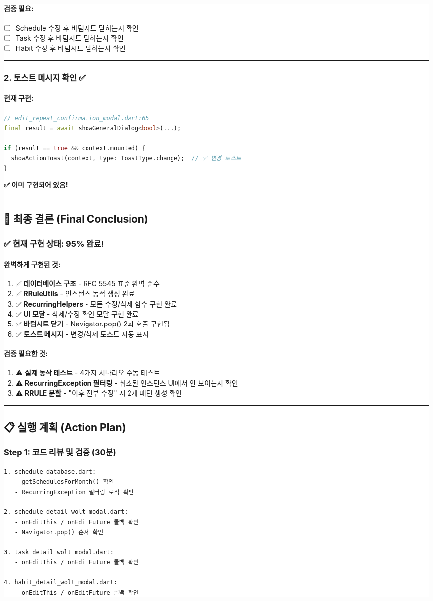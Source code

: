#### 검증 필요:
- [ ] Schedule 수정 후 바텀시트 닫히는지 확인
- [ ] Task 수정 후 바텀시트 닫히는지 확인
- [ ] Habit 수정 후 바텀시트 닫히는지 확인

---

### 2. 토스트 메시지 확인 ✅

#### 현재 구현:
```dart
// edit_repeat_confirmation_modal.dart:65
final result = await showGeneralDialog<bool>(...);

if (result == true && context.mounted) {
  showActionToast(context, type: ToastType.change);  // ✅ 변경 토스트
}
```

**✅ 이미 구현되어 있음!**

---

## 🎯 최종 결론 (Final Conclusion)

### ✅ 현재 구현 상태: 95% 완료!

#### 완벽하게 구현된 것:
1. ✅ **데이터베이스 구조** - RFC 5545 표준 완벽 준수
2. ✅ **RRuleUtils** - 인스턴스 동적 생성 완료
3. ✅ **RecurringHelpers** - 모든 수정/삭제 함수 구현 완료
4. ✅ **UI 모달** - 삭제/수정 확인 모달 구현 완료
5. ✅ **바텀시트 닫기** - Navigator.pop() 2회 호출 구현됨
6. ✅ **토스트 메시지** - 변경/삭제 토스트 자동 표시

#### 검증 필요한 것:
1. ⚠️ **실제 동작 테스트** - 4가지 시나리오 수동 테스트
2. ⚠️ **RecurringException 필터링** - 취소된 인스턴스 UI에서 안 보이는지 확인
3. ⚠️ **RRULE 분할** - "이후 전부 수정" 시 2개 패턴 생성 확인

---

## 📋 실행 계획 (Action Plan)

### Step 1: 코드 리뷰 및 검증 (30분)
```
1. schedule_database.dart:
   - getSchedulesForMonth() 확인
   - RecurringException 필터링 로직 확인
   
2. schedule_detail_wolt_modal.dart:
   - onEditThis / onEditFuture 콜백 확인
   - Navigator.pop() 순서 확인
   
3. task_detail_wolt_modal.dart:
   - onEditThis / onEditFuture 콜백 확인
   
4. habit_detail_wolt_modal.dart:
   - onEditThis / onEditFuture 콜백 확인
```
